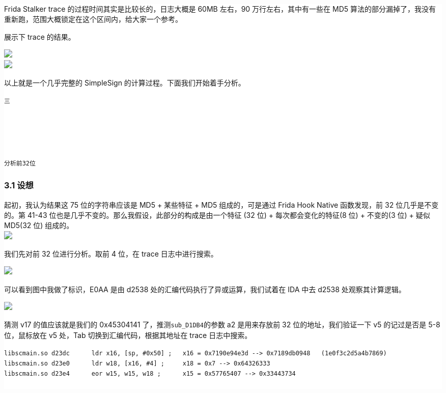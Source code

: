   

Frida Stalker trace 的过程时间其实是比较长的，日志大概是 60MB 左右，90 万行左右，其中有一些在 MD5 算法的部分漏掉了，我没有重新跑，范围大概锁定在这个区间内，给大家一个参考。

  
展示下 trace 的结果。

  
![](https://mmbiz.qpic.cn/sz_mmbiz_jpg/1UG7KPNHN8HhmzzZl1cjPI7D2FDXMhdic9UxBWGSUW7ickSUho5XQ4mFicpW4AXHW9BHc42om2QAtdXEkWbHS31eg/640?wx_fmt=jpeg&from=appmsg)  
![](https://mmbiz.qpic.cn/sz_mmbiz_jpg/1UG7KPNHN8HhmzzZl1cjPI7D2FDXMhdic4R2OX1gDspVPlnZ2km3u0cFna3E2jlm5YAvzjYE8Km52ibcm1aDvkibw/640?wx_fmt=jpeg&from=appmsg)  
  

以上就是一个几乎完整的 SimpleSign 的计算过程。下面我们开始着手分析。

  

  

```
三





分析前32位

```

###   

### 3.1 设想

  

起初，我认为结果这 75 位的字符串应该是 MD5 + 某些特征 + MD5 组成的，可是通过 Frida Hook Native 函数发现，前 32 位几乎是不变的。第 41-43 位也是几乎不变的。那么我假设，此部分的构成是由一个特征 (32 位) + 每次都会变化的特征(8 位) + 不变的(3 位) + 疑似 MD5(32 位) 组成的。  
![](https://mmbiz.qpic.cn/sz_mmbiz_jpg/1UG7KPNHN8HhmzzZl1cjPI7D2FDXMhdicyL1BrNSicLaoemjEiaaVHdaibQp2YHI2p7pOdiaoEqpYqgujO5y1xsAVBA/640?wx_fmt=jpeg&from=appmsg)  
  

我们先对前 32 位进行分析。取前 4 位，在 trace 日志中进行搜索。

  
![](https://mmbiz.qpic.cn/sz_mmbiz_jpg/1UG7KPNHN8HhmzzZl1cjPI7D2FDXMhdicdJSplZLtOKRwibNCqF9ml7XoPgXjsCJUsUib9hGFl5iammdqI07UsrWrQ/640?wx_fmt=jpeg&from=appmsg)  
  

可以看到图中我做了标识，E0AA 是由 d2538 处的汇编代码执行了异或运算，我们试着在 IDA 中去 d2538 处观察其计算逻辑。

  
![](https://mmbiz.qpic.cn/sz_mmbiz_jpg/1UG7KPNHN8HhmzzZl1cjPI7D2FDXMhdicIISuX9bBqw7iaXVeg7Y8JZfgNw4tP0NfPwvBGoqJjTzDEoeH2yvRCpA/640?wx_fmt=jpeg&from=appmsg)  

  

猜测 v17 的值应该就是我们的 0x45304141 了，推测`sub_D1DB4`的参数 a2 是用来存放前 32 位的地址，我们验证一下 v5 的记过是否是 5-8 位，鼠标放在 v5 处，Tab 切换到汇编代码，根据其地址在 trace 日志中搜索。

  

```
libscmain.so d23dc		ldr x16, [sp, #0x50] ; 	 x16 = 0x7190e94e3d --> 0x7189db0948   (1e0f3c2d5a4b7869) 
libscmain.so d23e0		ldr w18, [x16, #4] ; 	 x18 = 0x7 --> 0x64326333 
libscmain.so d23e4		eor w15, w15, w18 ; 	 x15 = 0x57765407 --> 0x33443734


```
